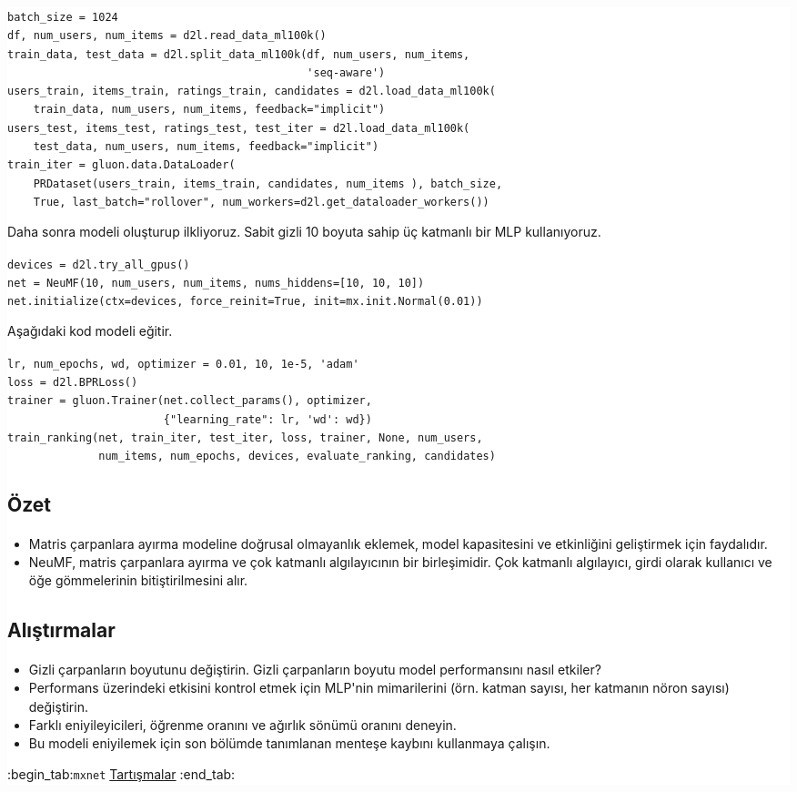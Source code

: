 ```{.python .input  n=11}
batch_size = 1024
df, num_users, num_items = d2l.read_data_ml100k()
train_data, test_data = d2l.split_data_ml100k(df, num_users, num_items,
                                              'seq-aware')
users_train, items_train, ratings_train, candidates = d2l.load_data_ml100k(
    train_data, num_users, num_items, feedback="implicit")
users_test, items_test, ratings_test, test_iter = d2l.load_data_ml100k(
    test_data, num_users, num_items, feedback="implicit")
train_iter = gluon.data.DataLoader(
    PRDataset(users_train, items_train, candidates, num_items ), batch_size,
    True, last_batch="rollover", num_workers=d2l.get_dataloader_workers())
```

Daha sonra modeli oluşturup ilkliyoruz. Sabit gizli 10 boyuta sahip üç katmanlı bir MLP kullanıyoruz.

```{.python .input  n=8}
devices = d2l.try_all_gpus()
net = NeuMF(10, num_users, num_items, nums_hiddens=[10, 10, 10])
net.initialize(ctx=devices, force_reinit=True, init=mx.init.Normal(0.01))
```

Aşağıdaki kod modeli eğitir.

```{.python .input  n=12}
lr, num_epochs, wd, optimizer = 0.01, 10, 1e-5, 'adam'
loss = d2l.BPRLoss()
trainer = gluon.Trainer(net.collect_params(), optimizer,
                        {"learning_rate": lr, 'wd': wd})
train_ranking(net, train_iter, test_iter, loss, trainer, None, num_users,
              num_items, num_epochs, devices, evaluate_ranking, candidates)
```

## Özet

* Matris çarpanlara ayırma modeline doğrusal olmayanlık eklemek, model kapasitesini ve etkinliğini geliştirmek için faydalıdır.
* NeuMF, matris çarpanlara ayırma ve çok katmanlı algılayıcının bir birleşimidir. Çok katmanlı algılayıcı, girdi olarak kullanıcı ve öğe gömmelerinin bitiştirilmesini alır.

## Alıştırmalar

* Gizli çarpanların boyutunu değiştirin. Gizli çarpanların boyutu model performansını nasıl etkiler?
* Performans üzerindeki etkisini kontrol etmek için MLP'nin mimarilerini (örn. katman sayısı, her katmanın nöron sayısı) değiştirin.
* Farklı eniyileyicileri, öğrenme oranını ve ağırlık sönümü oranını deneyin.
* Bu modeli eniyilemek için son bölümde tanımlanan menteşe kaybını kullanmaya çalışın.

:begin_tab:`mxnet`
[Tartışmalar](https://discuss.d2l.ai/t/403)
:end_tab:
